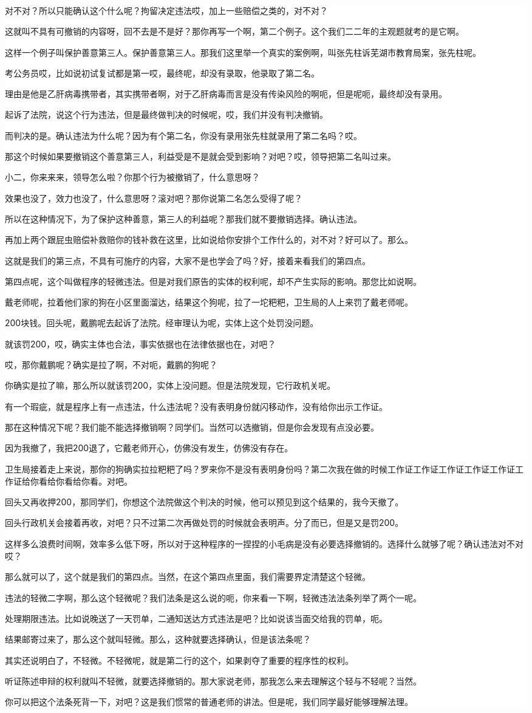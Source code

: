 对不对？所以只能确认这个什么呢？拘留决定违法哎，加上一些赔偿之类的，对不对？

这就叫不具有可撤销的内容呀，回不去是不是好？那你再写一个啊，第二个例子。这个我们二二年的主观题就考的是它啊。

这样一个例子叫保护善意第三人。保护善意第三人。那我们这里举一个真实的案例啊，叫张先柱诉芜湖市教育局案，张先柱呢。

考公务员哎，比如说初试复试都是第一哎，最终呢，却没有录取，他录取了第二名。

理由是他是乙肝病毒携带者，其实携带者啊，对于乙肝病毒而言是没有传染风险的啊呃，但是呢呃，最终却没有录用。

起诉了法院，说这个行为违法，但是最终做判决的时候呢，哎，我们并没有判决撤销。

而判决的是。确认违法为什么呢？因为有个第二名，你没有录用张先柱就录用了第二名吗？哎。

那这个时候如果要撤销这个善意第三人，利益受是不是就会受到影响？对吧？哎，领导把第二名叫过来。

小二，你来来来，领导怎么啦？你那个行为被撤销了，什么意思呀？

效果也没了，效力也没了，什么意思呀？滚对吧？那你说第二名怎么受得了呢？

所以在这种情况下，为了保护这种善意，第三人的利益呢？那我们就不要撤销选择。确认违法。

再加上两个跟屁虫赔偿补救赔你的钱补救在这里，比如说给你安排个工作什么的，对不对？好可以了。那么。

这就是我们的第三点，不具有可施疗的内容，大家不是也学会了吗？好，接着来看我们的第四点。

第四点呢，这个叫做程序的轻微违法。但是对我们原告的实体的权利呢，却不产生实际的影响。那您比如说啊。

戴老师呢，拉着他们家的狗在小区里面溜达，结果这个狗呢，拉了一坨粑粑，卫生局的人上来罚了戴老师呢。

200块钱。回头呢，戴鹏呢去起诉了法院。经审理认为呢，实体上这个处罚没问题。

就该罚200，哎，确实主体也合法，事实依据也在法律依据也在，对吧？

哎，那你戴鹏呢？确实是拉了啊，不对呃，戴鹏的狗呢？

你确实是拉了嘛，那么所以就该罚200，实体上没问题。但是法院发现，它行政机关呢。

有一个瑕疵，就是程序上有一点违法，什么违法呢？没有表明身份就闪移动作，没有给你出示工作证。

那在这种情况下呢？我们能不能选择撤销啊？同学们。当然可以选撤销，但是你会发现有点没必要。

因为我撤了，我把200退了，它戴老师开心，仿佛没有发生，仿佛没有存在。

卫生局接着走上来说，那你的狗确实拉拉粑粑了吗？罗来你不是没有表明身份吗？第二次我在做的时候工作证工作证工作证工作证工作证工作证给你看给你看给你看。对吧。

回头又再收押200，那同学们，你想这个法院做这个判决的时候，他可以预见到这个结果的，我今天撤了。

回头行政机关会接着再收，对吧？只不过第二次再做处罚的时候就会表明声。分了而已，但是又是罚200。

这样多么浪费时间啊，效率多么低下呀，所以对于这种程序的一捏捏的小毛病是没有必要选择撤销的。选择什么就够了呢？确认违法对不对哎？

那么就可以了，这个就是我们的第四点。当然，在这个第四点里面，我们需要界定清楚这个轻微。

违法的轻微二字啊，那么这个轻微呢？我们法条是这么说的呃，你来看一下啊，轻微违法法条列举了两个一呢。

处理期限违法。比如说晚送了一天罚单，二通知送达方式违法是吧？比如说该当面交给我的罚单，呃。

结果邮寄过来了，那么这个就叫轻微。那么，这种就要选择确认，但是该法条呢？

其实还说明白了，不轻微。不轻微呢，就是第二行的这个，如果剥夺了重要的程序性的权利。

听证陈述申辩的权利就叫不轻微，就要选择撤销的。那大家说老师，那我怎么来去理解这个轻与不轻呢？当然。

你可以把这个法条死背一下，对吧？这是我们惯常的普通老师的讲法。但是呢，我们同学最好能够理解法理。
